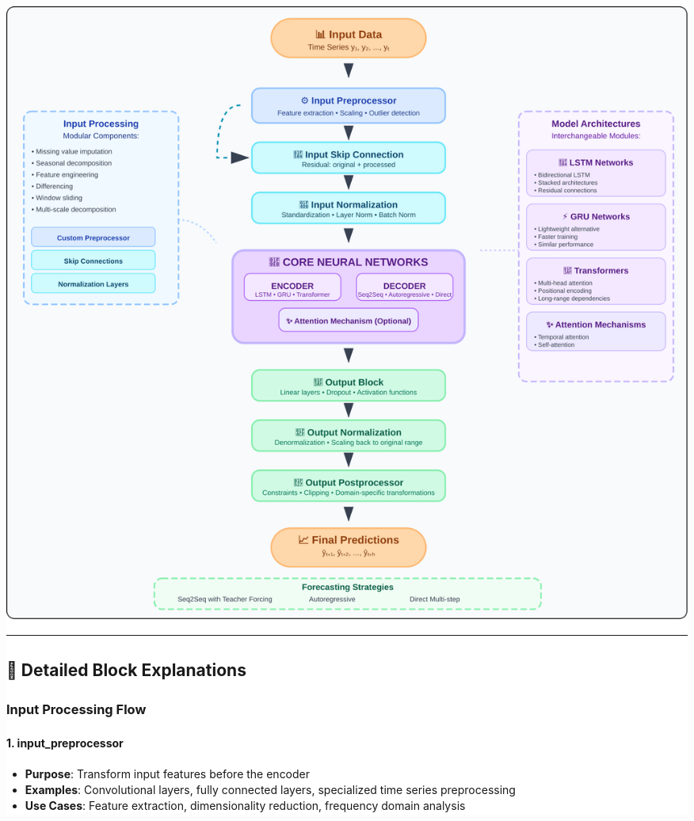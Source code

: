 ![Data Flow Diagram](imgs/foreblocks_inkscape_compatible.svg)

---

## 📝 Detailed Block Explanations

### Input Processing Flow

#### 1. **input_preprocessor**
- **Purpose**: Transform input features before the encoder
- **Examples**: Convolutional layers, fully connected layers, specialized time series preprocessing
- **Use Cases**: Feature extraction, dimensionality reduction, frequency domain analysis
